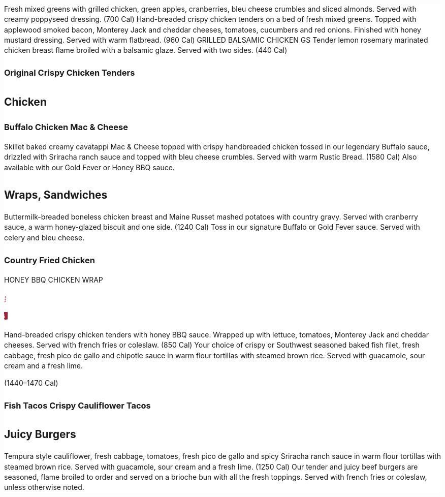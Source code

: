 Fresh mixed greens with grilled chicken, green apples, cranberries, bleu cheese crumbles and sliced almonds. Served with creamy poppyseed dressing. (700 Cal)
Hand-breaded crispy chicken tenders on a bed of fresh mixed greens. Topped with applewood smoked bacon, Monterey Jack and cheddar cheeses, tomatoes, cucumbers and red onions. Finished with honey mustard dressing. Served with warm flatbread. (960 Cal)
GRILLED BALSAMIC CHICKEN GS
Tender lemon rosemary marinated chicken breast flame broiled with a balsamic glaze. Served with two sides. (440 Cal)

### Original Crispy Chicken Tenders

## Chicken

### Buffalo Chicken Mac & Cheese

Skillet baked creamy cavatappi Mac & Cheese topped with crispy handbreaded chicken tossed in our legendary Buffalo sauce, drizzled with Sriracha ranch sauce and topped with bleu cheese crumbles. Served with warm Rustic Bread. (1580 Cal) Also available with our Gold Fever or Honey BBQ sauce.

## Wraps, Sandwiches

Buttermilk-breaded boneless chicken breast and Maine Russet mashed potatoes with country gravy. Served with cranberry sauce, a warm honey-glazed biscuit and one side. (1240 Cal)
Toss in our signature Buffalo or Gold Fever sauce. Served with celery and bleu cheese.

### Country Fried Chicken

HONEY BBQ CHICKEN WRAP

![0_image_4.png](0_image_4.png)

![0_image_5.png](0_image_5.png)

Hand-breaded crispy chicken tenders with honey BBQ sauce. Wrapped up with lettuce, tomatoes, Monterey Jack and cheddar cheeses. Served with french fries or coleslaw. (850 Cal) 
Your choice of crispy or Southwest seasoned baked fish filet, fresh cabbage, fresh pico de gallo and chipotle sauce in warm flour tortillas with steamed brown rice. Served with guacamole, sour cream and a fresh lime. 

(1440–1470 Cal)

### Fish Tacos Crispy Cauliflower Tacos

## Juicy Burgers

Tempura style cauliflower, fresh cabbage, tomatoes, fresh pico de gallo and spicy Sriracha ranch sauce in warm flour tortillas with steamed brown rice. Served with guacamole, sour cream and a fresh lime. (1250 Cal)
Our tender and juicy beef burgers are seasoned, flame broiled to order and served on a brioche bun with all the fresh toppings. Served with french fries or coleslaw, unless otherwise noted. 
